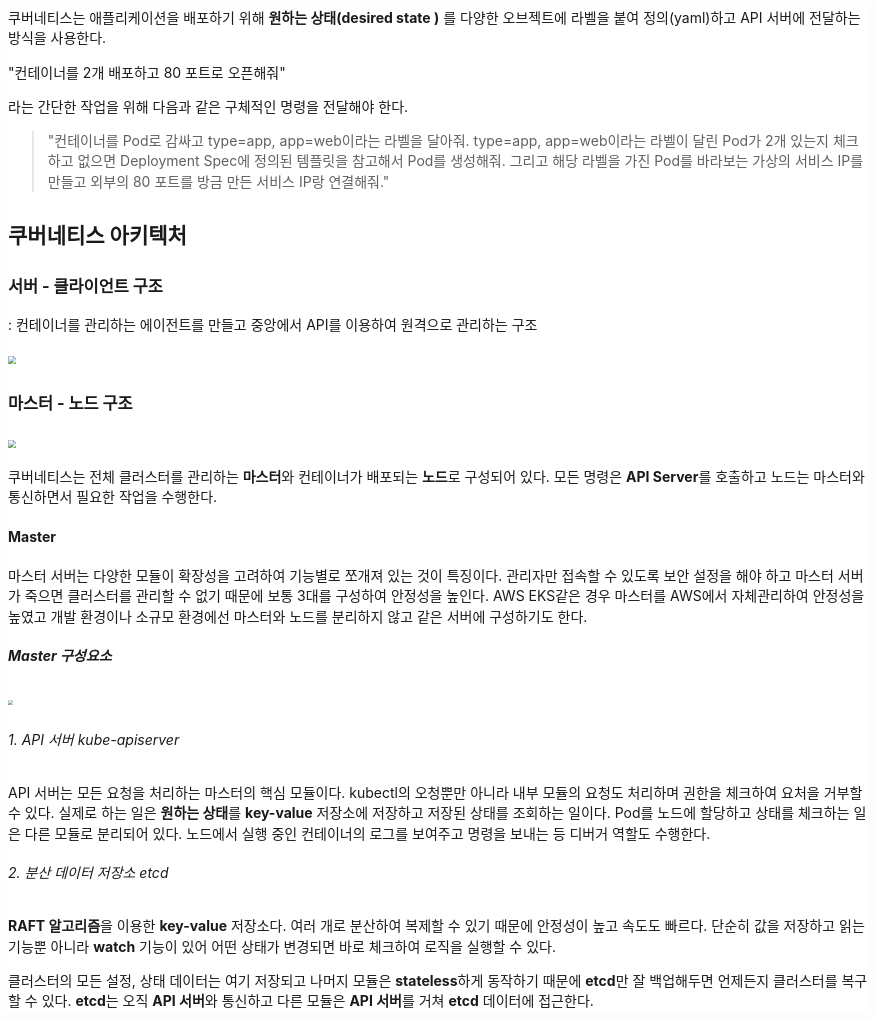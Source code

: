   쿠버네티스는 애플리케이션을 배포하기 위해 **원하는 상태(desired state )** 를 다양한 오브젝트에 라벨을 붙여 정의(yaml)하고 API 서버에 전달하는 방식을 사용한다.

   "컨테이너를 2개 배포하고 80 포트로 오픈해줘"

라는 간단한 작업을 위해 다음과 같은 구체적인 명령을 전달해야 한다.

> "컨테이너를 Pod로 감싸고 type=app, app=web이라는 라벨을 달아줘. type=app, app=web이라는 라벨이 달린 Pod가 2개 있는지 체크하고 없으면 Deployment Spec에 정의된 템플릿을 참고해서 Pod를 생성해줘. 그리고 해당 라벨을 가진 Pod를 바라보는 가상의 서비스 IP를 만들고 외부의 80 포트를 방금 만든 서비스 IP랑 연결해줘."





## 쿠버네티스 아키텍처

 

### 서버 - 클라이언트 구조

: 컨테이너를 관리하는 에이전트를 만들고 중앙에서 API를 이용하여 원격으로 관리하는 구조

<img src="https://subicura.com/assets/article_images/2019-05-19-kubernetes-basic-1/server-agent.png" style="zoom:50%;" />

### 마스터 - 노드 구조

<img src="https://subicura.com/assets/article_images/2019-05-19-kubernetes-basic-1/master-node.png" style="zoom:50%;" />

  쿠버네티스는 전체 클러스터를 관리하는 **마스터**와 컨테이너가 배포되는 **노드**로 구성되어 있다. 모든 명령은 **API Server**를 호출하고 노드는 마스터와 통신하면서 필요한 작업을 수행한다. 



#### Master

  마스터 서버는 다양한 모듈이 확장성을 고려하여 기능별로 쪼개져 있는 것이 특징이다. 관리자만 접속할 수 있도록 보안 설정을 해야 하고 마스터 서버가 죽으면 클러스터를 관리할 수 없기 때문에 보통 3대를 구성하여 안정성을 높인다. AWS EKS같은 경우 마스터를 AWS에서 자체관리하여 안정성을 높였고 개발 환경이나 소규모 환경에선 마스터와 노드를 분리하지 않고 같은 서버에 구성하기도 한다.



##### Master 구성요소

<img src="https://subicura.com/assets/article_images/2019-05-19-kubernetes-basic-1/kubernetes-master.png" style="zoom:33%;" />

###### 1. API 서버 kube-apiserver

  API 서버는 모든 요청을 처리하는 마스터의 핵심 모듈이다. kubectl의 오청뿐만 아니라 내부 모듈의 요청도 처리하며 권한을 체크하여 요처을 거부할 수 있다. 실제로 하는 일은 **원하는 상태**를 **key-value** 저장소에 저장하고 저장된 상태를 조회하는 일이다. Pod를 노드에 할당하고 상태를 체크하는 일은 다른 모듈로 분리되어 있다. 노드에서 실행 중인 컨테이너의 로그를 보여주고 명령을 보내는 등 디버거 역할도 수행한다.



###### 2. 분산 데이터 저장소 etcd

  **RAFT 알고리즘**을 이용한 **key-value** 저장소다. 여러 개로 분산하여 복제할 수 있기 때문에 안정성이 높고 속도도 빠르다. 단순히 값을 저장하고 읽는 기능뿐 아니라 **watch** 기능이 있어 어떤 상태가 변경되면 바로 체크하여 로직을 실행할 수 있다.

  클러스터의 모든 설정, 상태 데이터는 여기 저장되고 나머지 모듈은 **stateless**하게 동작하기 때문에 **etcd**만 잘 백업해두면 언제든지 클러스터를 복구할 수 있다. **etcd**는 오직 **API 서버**와 통신하고 다른 모듈은 **API 서버**를 거쳐 **etcd** 데이터에 접근한다.
